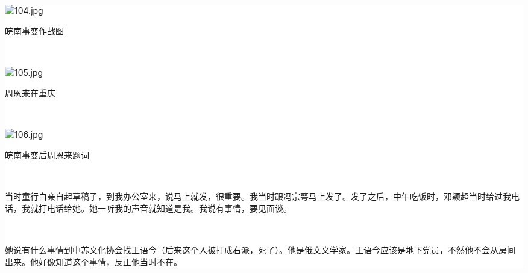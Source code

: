   <span class="s1">
   <img alt="104.jpg" border="0" height="482" src="/medias/contents/4943/104.jpg" width="400"/>
  </span>
 </p>
 <p class="p2">
  <span class="s1">
   皖南事变作战图
  </span>
 </p>
 <p class="p1">
  <span class="s1">
  </span>
  <br/>
 </p>
 <p class="p3">
  <span class="s1">
   <img alt="105.jpg" border="0" height="470" src="/medias/contents/4943/105.jpg" width="400"/>
  </span>
 </p>
 <p class="p2">
  <span class="s1">
   周恩来在重庆
  </span>
 </p>
 <p class="p1">
  <span class="s1">
  </span>
  <br/>
 </p>
 <p class="p3">
  <span class="s1">
   <img alt="106.jpg" border="0" height="450" src="/medias/contents/4943/106.jpg" width="500"/>
  </span>
 </p>
 <p class="p2">
  <span class="s1">
   皖南事变后周恩来题词
  </span>
 </p>
 <p class="p1">
  <span class="s1">
  </span>
  <br/>
 </p>
 <p class="p2">
  <span class="s1">
   当时童行白亲自起草稿子，到我办公室来，说马上就发，很重要。我当时跟冯宗萼马上发了。发了之后，中午吃饭时，邓颖超当时给过我电话，我就打电话给她。她一听我的声音就知道是我。我说有事情，要见面谈。
  </span>
 </p>
 <p class="p1">
  <span class="s1">
  </span>
  <br/>
 </p>
 <p class="p2">
  <span class="s1">
   她说有什么事情到中苏文化协会找王语今（后来这个人被打成右派，死了）。他是俄文文学家。王语今应该是地下党员，不然他不会从房间出来。他好像知道这个事情，反正他当时不在。
  </span>
 </p>
 <p class="p1">
  <span class="s1">
  </span>